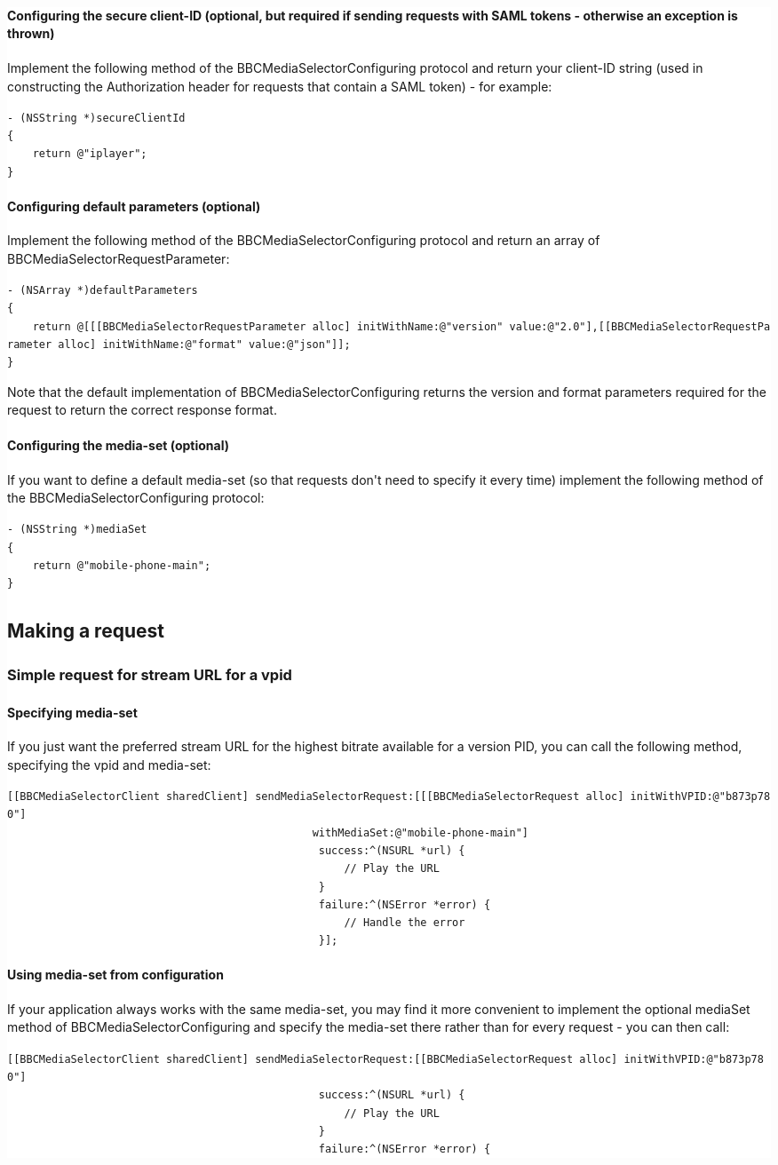 #### Configuring the secure client-ID (optional, but required if sending requests with SAML tokens - otherwise an exception is thrown)
Implement the following method of the BBCMediaSelectorConfiguring protocol and return your client-ID string (used in constructing the Authorization header for requests that contain a SAML token) - for example:
```objc
- (NSString *)secureClientId
{
    return @"iplayer";
}
```
#### Configuring default parameters (optional)
Implement the following method of the BBCMediaSelectorConfiguring protocol and return an array of BBCMediaSelectorRequestParameter:
```objc
- (NSArray *)defaultParameters
{
    return @[[[BBCMediaSelectorRequestParameter alloc] initWithName:@"version" value:@"2.0"],[[BBCMediaSelectorRequestParameter alloc] initWithName:@"format" value:@"json"]];
}
```
Note that the default implementation of BBCMediaSelectorConfiguring returns the version and format parameters required for the request to return the correct response format.

#### Configuring the media-set (optional)
If you want to define a default media-set (so that requests don't need to specify it every time) implement the following method of the BBCMediaSelectorConfiguring protocol:
```objc
- (NSString *)mediaSet
{
    return @"mobile-phone-main";
}
```
## Making a request
### Simple request for stream URL for a vpid
#### Specifying media-set
If you just want the preferred stream URL for the highest bitrate available for a version PID, you can call the following method, specifying the vpid and media-set:
```objc
[[BBCMediaSelectorClient sharedClient] sendMediaSelectorRequest:[[[BBCMediaSelectorRequest alloc] initWithVPID:@"b873p780"]    
                                                withMediaSet:@"mobile-phone-main"]
                                                 success:^(NSURL *url) {
                                                     // Play the URL
                                                 }
                                                 failure:^(NSError *error) {
                                                     // Handle the error
                                                 }];

```
#### Using media-set from configuration
If your application always works with the same media-set, you may find it more convenient to implement the optional mediaSet method of BBCMediaSelectorConfiguring and specify the media-set there rather than for every request - you can then call:
```objc
[[BBCMediaSelectorClient sharedClient] sendMediaSelectorRequest:[[BBCMediaSelectorRequest alloc] initWithVPID:@"b873p780"] 
                                                 success:^(NSURL *url) {
                                                     // Play the URL
                                                 }
                                                 failure:^(NSError *error) {
```